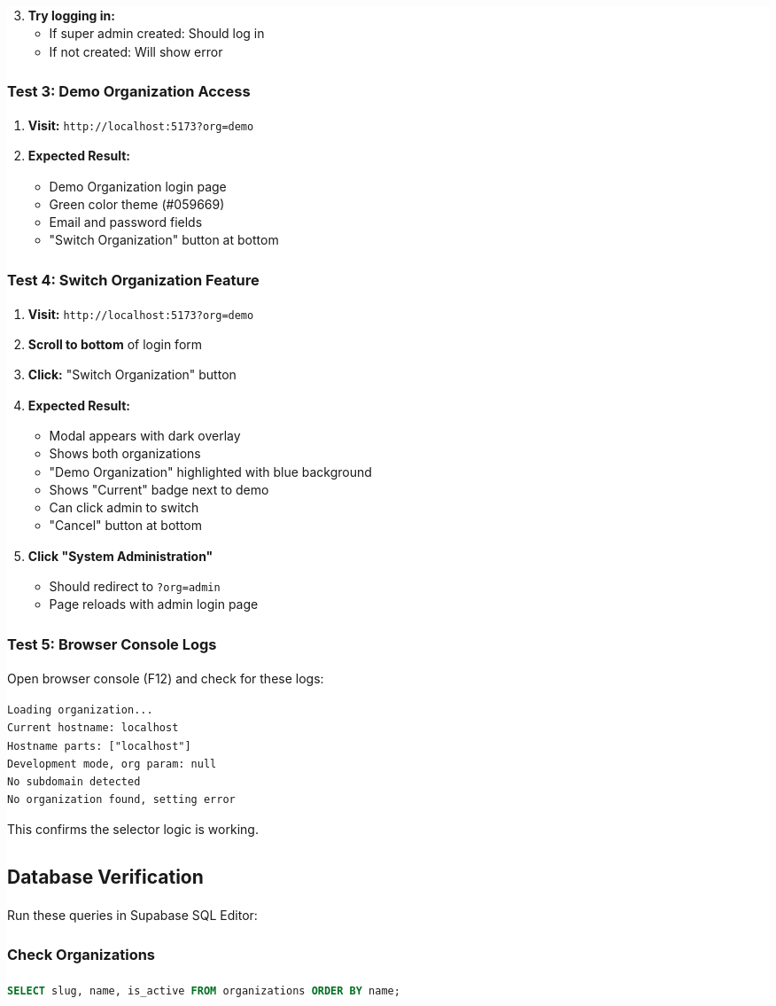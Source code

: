 3. **Try logging in:**
   - If super admin created: Should log in
   - If not created: Will show error

### Test 3: Demo Organization Access

1. **Visit:** `http://localhost:5173?org=demo`

2. **Expected Result:**
   - Demo Organization login page
   - Green color theme (#059669)
   - Email and password fields
   - "Switch Organization" button at bottom

### Test 4: Switch Organization Feature

1. **Visit:** `http://localhost:5173?org=demo`
2. **Scroll to bottom** of login form
3. **Click:** "Switch Organization" button

4. **Expected Result:**
   - Modal appears with dark overlay
   - Shows both organizations
   - "Demo Organization" highlighted with blue background
   - Shows "Current" badge next to demo
   - Can click admin to switch
   - "Cancel" button at bottom

5. **Click "System Administration"**
   - Should redirect to `?org=admin`
   - Page reloads with admin login page

### Test 5: Browser Console Logs

Open browser console (F12) and check for these logs:

```
Loading organization...
Current hostname: localhost
Hostname parts: ["localhost"]
Development mode, org param: null
No subdomain detected
No organization found, setting error
```

This confirms the selector logic is working.

## Database Verification

Run these queries in Supabase SQL Editor:

### Check Organizations
```sql
SELECT slug, name, is_active FROM organizations ORDER BY name;
```
